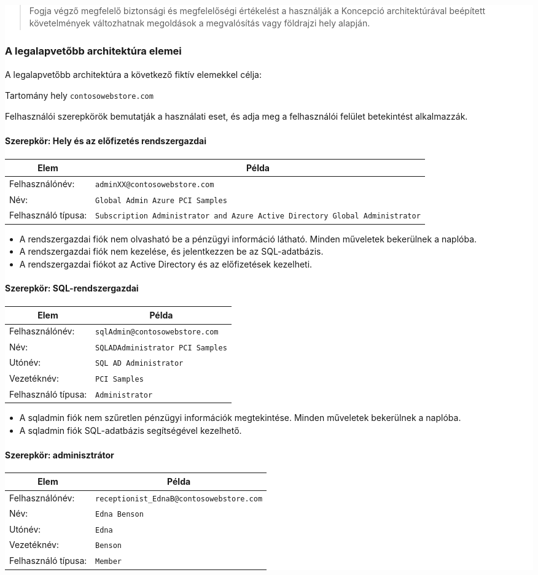 > Fogja végző megfelelő biztonsági és megfelelőségi értékelést a használják a Koncepció architektúrával beépített követelmények változhatnak megoldások a megvalósítás vagy földrajzi hely alapján. 

### <a name="elements-of-the-foundational-architecture"></a>A legalapvetőbb architektúra elemei

A legalapvetőbb architektúra a következő fiktív elemekkel célja:

Tartomány hely `contosowebstore.com`

Felhasználói szerepkörök bemutatják a használati eset, és adja meg a felhasználói felület betekintést alkalmazzák.

#### <a name="role-site-and-subscription-admin"></a>Szerepkör: Hely és az előfizetés rendszergazdai

|Elem      |Példa|
|----------|------|
|Felhasználónév: |`adminXX@contosowebstore.com`|
| Név: |`Global Admin Azure PCI Samples`|
|Felhasználó típusa:| `Subscription Administrator and Azure Active Directory Global Administrator`|

- A rendszergazdai fiók nem olvasható be a pénzügyi információ látható. Minden műveletek bekerülnek a naplóba.
- A rendszergazdai fiók nem kezelése, és jelentkezzen be az SQL-adatbázis.
- A rendszergazdai fiókot az Active Directory és az előfizetések kezelheti.

#### <a name="role-sql-administrator"></a>Szerepkör: SQL-rendszergazdai

|Elem      |Példa|
|----------|------|
|Felhasználónév: |`sqlAdmin@contosowebstore.com`|
| Név: |`SQLADAdministrator PCI Samples`|
| Utónév: |`SQL AD Administrator`|
|Vezetéknév: |`PCI Samples`|
|Felhasználó típusa:| `Administrator`|

- A sqladmin fiók nem szűretlen pénzügyi információk megtekintése. Minden műveletek bekerülnek a naplóba.
- A sqladmin fiók SQL-adatbázis segítségével kezelhető.

#### <a name="role-clerk"></a>Szerepkör: adminisztrátor

|Elem      |Példa|
|----------|------|
|Felhasználónév:| `receptionist_EdnaB@contosowebstore.com`|
| Név: |`Edna Benson`|
| Utónév:| `Edna`|
|Vezetéknév:| `Benson`|
| Felhasználó típusa: |`Member`|
